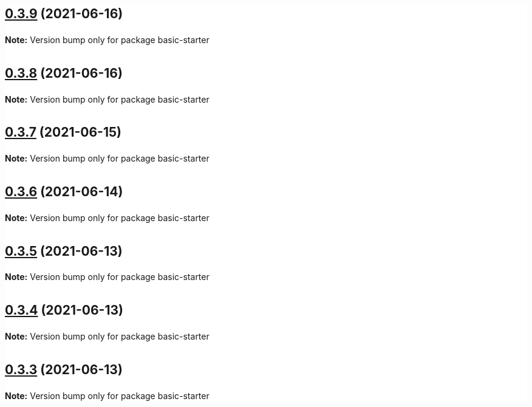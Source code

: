 



## [0.3.9](https://github.com/chapter-three/next-drupal/compare/basic-starter@0.3.8...basic-starter@0.3.9) (2021-06-16)

**Note:** Version bump only for package basic-starter





## [0.3.8](https://github.com/chapter-three/next-drupal/compare/basic-starter@0.3.7...basic-starter@0.3.8) (2021-06-16)

**Note:** Version bump only for package basic-starter





## [0.3.7](https://github.com/chapter-three/next-drupal/compare/basic-starter@0.3.6...basic-starter@0.3.7) (2021-06-15)

**Note:** Version bump only for package basic-starter





## [0.3.6](https://github.com/chapter-three/next-drupal/compare/basic-starter@0.3.5...basic-starter@0.3.6) (2021-06-14)

**Note:** Version bump only for package basic-starter





## [0.3.5](https://github.com/chapter-three/next-drupal/compare/basic-starter@0.3.4...basic-starter@0.3.5) (2021-06-13)

**Note:** Version bump only for package basic-starter





## [0.3.4](https://github.com/chapter-three/next-drupal/compare/basic-starter@0.3.3...basic-starter@0.3.4) (2021-06-13)

**Note:** Version bump only for package basic-starter





## [0.3.3](https://github.com/chapter-three/next-drupal/compare/basic-starter@0.3.2...basic-starter@0.3.3) (2021-06-13)

**Note:** Version bump only for package basic-starter
